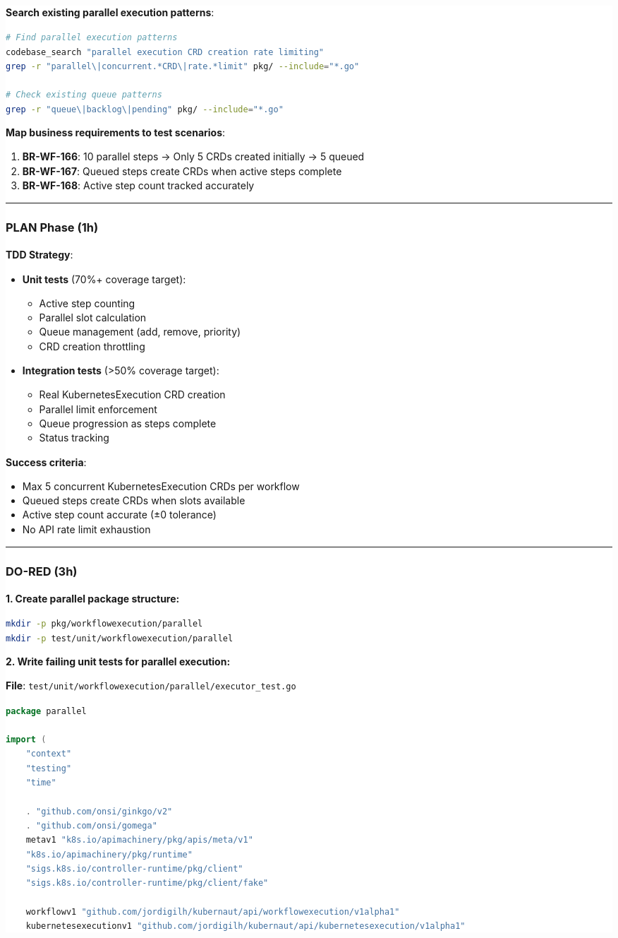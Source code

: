 **Search existing parallel execution patterns**:
```bash
# Find parallel execution patterns
codebase_search "parallel execution CRD creation rate limiting"
grep -r "parallel\|concurrent.*CRD\|rate.*limit" pkg/ --include="*.go"

# Check existing queue patterns
grep -r "queue\|backlog\|pending" pkg/ --include="*.go"
```

**Map business requirements to test scenarios**:
1. **BR-WF-166**: 10 parallel steps → Only 5 CRDs created initially → 5 queued
2. **BR-WF-167**: Queued steps create CRDs when active steps complete
3. **BR-WF-168**: Active step count tracked accurately

---

### PLAN Phase (1h)

**TDD Strategy**:
- **Unit tests** (70%+ coverage target):
  - Active step counting
  - Parallel slot calculation
  - Queue management (add, remove, priority)
  - CRD creation throttling

- **Integration tests** (>50% coverage target):
  - Real KubernetesExecution CRD creation
  - Parallel limit enforcement
  - Queue progression as steps complete
  - Status tracking

**Success criteria**:
- Max 5 concurrent KubernetesExecution CRDs per workflow
- Queued steps create CRDs when slots available
- Active step count accurate (±0 tolerance)
- No API rate limit exhaustion

---

### DO-RED (3h)

**1. Create parallel package structure:**
```bash
mkdir -p pkg/workflowexecution/parallel
mkdir -p test/unit/workflowexecution/parallel
```

**2. Write failing unit tests for parallel execution:**

**File**: `test/unit/workflowexecution/parallel/executor_test.go`
```go
package parallel

import (
	"context"
	"testing"
	"time"

	. "github.com/onsi/ginkgo/v2"
	. "github.com/onsi/gomega"
	metav1 "k8s.io/apimachinery/pkg/apis/meta/v1"
	"k8s.io/apimachinery/pkg/runtime"
	"sigs.k8s.io/controller-runtime/pkg/client"
	"sigs.k8s.io/controller-runtime/pkg/client/fake"

	workflowv1 "github.com/jordigilh/kubernaut/api/workflowexecution/v1alpha1"
	kubernetesexecutionv1 "github.com/jordigilh/kubernaut/api/kubernetesexecution/v1alpha1"
```